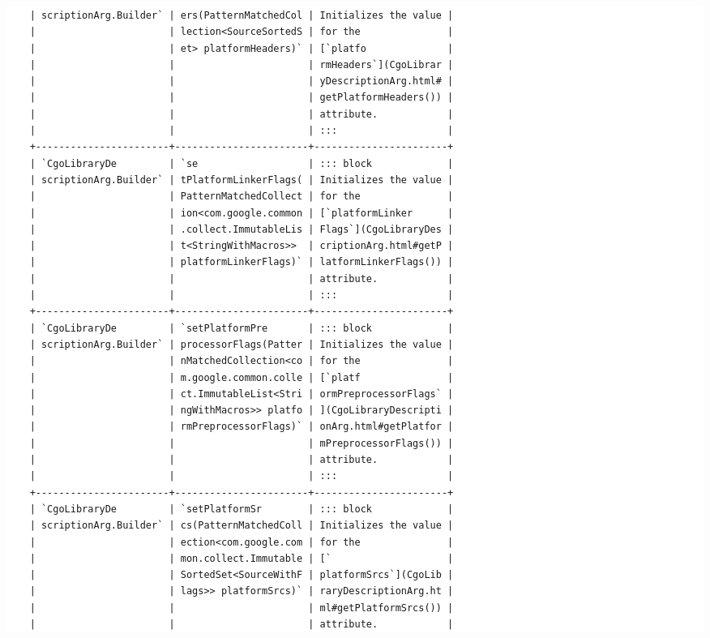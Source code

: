         | scriptionArg.Builder` | ers​(PatternMatchedCol | Initializes the value |
        |                       | lection<SourceSortedS | for the               |
        |                       | et> platformHeaders)` | [`platfo              |
        |                       |                       | rmHeaders`](CgoLibrar |
        |                       |                       | yDescriptionArg.html# |
        |                       |                       | getPlatformHeaders()) |
        |                       |                       | attribute.            |
        |                       |                       | :::                   |
        +-----------------------+-----------------------+-----------------------+
        | `CgoLibraryDe         | `se                   | ::: block             |
        | scriptionArg.Builder` | tPlatformLinkerFlags​( | Initializes the value |
        |                       | PatternMatchedCollect | for the               |
        |                       | ion<com.google.common | [`platformLinker      |
        |                       | .collect.ImmutableLis | Flags`](CgoLibraryDes |
        |                       | t<StringWithMacros>>  | criptionArg.html#getP |
        |                       | platformLinkerFlags)` | latformLinkerFlags()) |
        |                       |                       | attribute.            |
        |                       |                       | :::                   |
        +-----------------------+-----------------------+-----------------------+
        | `CgoLibraryDe         | `setPlatformPre       | ::: block             |
        | scriptionArg.Builder` | processorFlags​(Patter | Initializes the value |
        |                       | nMatchedCollection<co | for the               |
        |                       | m.google.common.colle | [`platf               |
        |                       | ct.ImmutableList<Stri | ormPreprocessorFlags` |
        |                       | ngWithMacros>> platfo | ](CgoLibraryDescripti |
        |                       | rmPreprocessorFlags)` | onArg.html#getPlatfor |
        |                       |                       | mPreprocessorFlags()) |
        |                       |                       | attribute.            |
        |                       |                       | :::                   |
        +-----------------------+-----------------------+-----------------------+
        | `CgoLibraryDe         | `setPlatformSr        | ::: block             |
        | scriptionArg.Builder` | cs​(PatternMatchedColl | Initializes the value |
        |                       | ection<com.google.com | for the               |
        |                       | mon.collect.Immutable | [`                    |
        |                       | SortedSet<SourceWithF | platformSrcs`](CgoLib |
        |                       | lags>> platformSrcs)` | raryDescriptionArg.ht |
        |                       |                       | ml#getPlatformSrcs()) |
        |                       |                       | attribute.            |